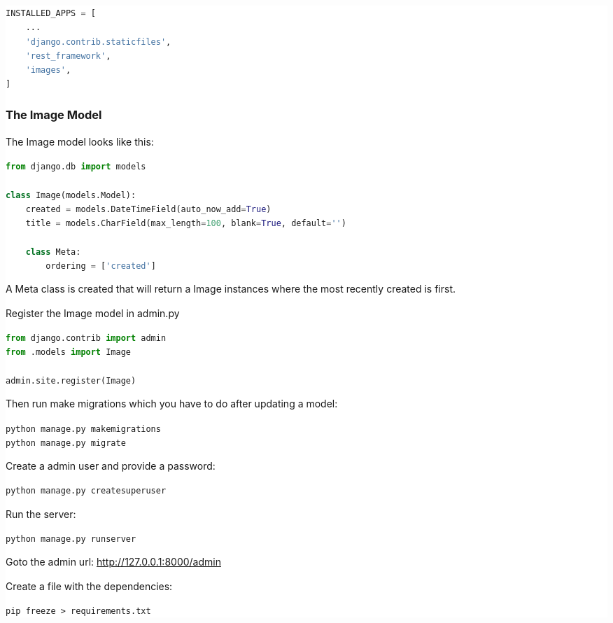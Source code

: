 ```py
INSTALLED_APPS = [
    ...
    'django.contrib.staticfiles',
    'rest_framework',
    'images',
]
```

### The Image Model

The Image model looks like this:

```py
from django.db import models

class Image(models.Model):
    created = models.DateTimeField(auto_now_add=True)
    title = models.CharField(max_length=100, blank=True, default='')

    class Meta:
        ordering = ['created']
```

A Meta class is created that will return a Image instances where the most recently created is first.  

Register the Image model in admin.py

```py
from django.contrib import admin
from .models import Image

admin.site.register(Image)
```

Then run make migrations which you have to do after updating a model:

```shell
python manage.py makemigrations
python manage.py migrate
```

Create a admin user and provide a password:

```shell
python manage.py createsuperuser
```

Run the server:

```shell
python manage.py runserver
```

Goto the admin url: http://127.0.0.1:8000/admin

Create a file with the dependencies:

```shell
pip freeze > requirements.txt
```
